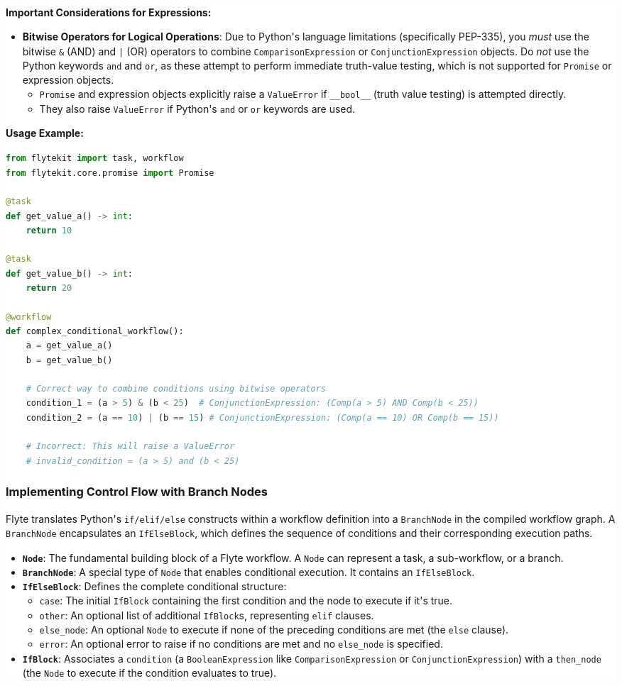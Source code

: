 **Important Considerations for Expressions:**

*   **Bitwise Operators for Logical Operations**: Due to Python's language limitations (specifically PEP-335), you *must* use the bitwise `&` (AND) and `|` (OR) operators to combine `ComparisonExpression` or `ConjunctionExpression` objects. Do *not* use the Python keywords `and` and `or`, as these attempt to perform immediate truth-value testing, which is not supported for `Promise` or expression objects.
    *   `Promise` and expression objects explicitly raise a `ValueError` if `__bool__` (truth value testing) is attempted directly.
    *   They also raise `ValueError` if Python's `and` or `or` keywords are used.

**Usage Example:**

```python
from flytekit import task, workflow
from flytekit.core.promise import Promise

@task
def get_value_a() -> int:
    return 10

@task
def get_value_b() -> int:
    return 20

@workflow
def complex_conditional_workflow():
    a = get_value_a()
    b = get_value_b()

    # Correct way to combine conditions using bitwise operators
    condition_1 = (a > 5) & (b < 25)  # ConjunctionExpression: (Comp(a > 5) AND Comp(b < 25))
    condition_2 = (a == 10) | (b == 15) # ConjunctionExpression: (Comp(a == 10) OR Comp(b == 15))

    # Incorrect: This will raise a ValueError
    # invalid_condition = (a > 5) and (b < 25)
```

### Implementing Control Flow with Branch Nodes

Flyte translates Python's `if/elif/else` constructs within a workflow definition into a `BranchNode` in the compiled workflow graph. A `BranchNode` encapsulates an `IfElseBlock`, which defines the sequence of conditions and their corresponding execution paths.

*   **`Node`**: The fundamental building block of a Flyte workflow. A `Node` can represent a task, a sub-workflow, or a branch.
*   **`BranchNode`**: A special type of `Node` that enables conditional execution. It contains an `IfElseBlock`.
*   **`IfElseBlock`**: Defines the complete conditional structure:
    *   `case`: The initial `IfBlock` containing the first condition and the node to execute if it's true.
    *   `other`: An optional list of additional `IfBlock`s, representing `elif` clauses.
    *   `else_node`: An optional `Node` to execute if none of the preceding conditions are met (the `else` clause).
    *   `error`: An optional error to raise if no conditions are met and no `else_node` is specified.
*   **`IfBlock`**: Associates a `condition` (a `BooleanExpression` like `ComparisonExpression` or `ConjunctionExpression`) with a `then_node` (the `Node` to execute if the condition evaluates to true).
